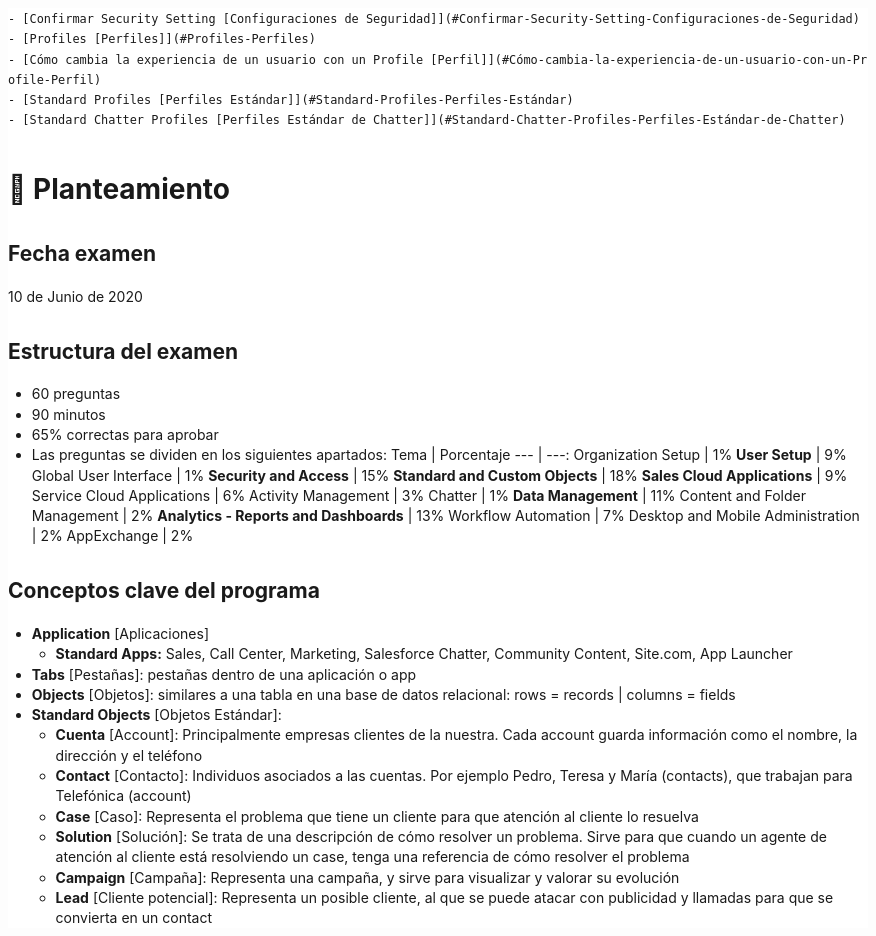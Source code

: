     - [Confirmar Security Setting [Configuraciones de Seguridad]](#Confirmar-Security-Setting-Configuraciones-de-Seguridad)
    - [Profiles [Perfiles]](#Profiles-Perfiles)
    - [Cómo cambia la experiencia de un usuario con un Profile [Perfil]](#Cómo-cambia-la-experiencia-de-un-usuario-con-un-Profile-Perfil)
    - [Standard Profiles [Perfiles Estándar]](#Standard-Profiles-Perfiles-Estándar)
    - [Standard Chatter Profiles [Perfiles Estándar de Chatter]](#Standard-Chatter-Profiles-Perfiles-Estándar-de-Chatter)

# 🧭 Planteamiento
## Fecha examen 
10 de Junio de 2020

## Estructura del examen
- 60 preguntas
- 90 minutos
- 65% correctas para aprobar
- Las preguntas se dividen en los siguientes apartados:
    Tema | Porcentaje
    --- | ---:
    Organization Setup | 1%
    **User Setup** | 9%
    Global User Interface | 1%
    **Security and Access** | 15%
    **Standard and Custom Objects** | 18%
    **Sales Cloud Applications** | 9%
    Service Cloud Applications | 6%
    Activity Management | 3%
    Chatter | 1%
    **Data Management** | 11%
    Content and Folder Management | 2%
    **Analytics - Reports and Dashboards** | 13%
    Workflow Automation | 7%
    Desktop and Mobile Administration | 2%
    AppExchange | 2%

## Conceptos clave del programa
- **Application** [Aplicaciones]
    - **Standard Apps:** Sales, Call Center, Marketing, Salesforce Chatter, Community Content, Site.com, App Launcher
- **Tabs** [Pestañas]: pestañas dentro de una aplicación o app
- **Objects** [Objetos]: similares a una tabla en una base de datos relacional: rows = records | columns = fields
- **Standard Objects** [Objetos Estándar]:
    - **Cuenta** [Account]: Principalmente empresas clientes de la nuestra. Cada account guarda información como el nombre, la dirección y el teléfono
    - **Contact** [Contacto]: Individuos asociados a las cuentas. Por ejemplo Pedro, Teresa y María (contacts), que trabajan para Telefónica (account)
    - **Case** [Caso]: Representa el problema que tiene un cliente para que atención al cliente lo resuelva
    - **Solution** [Solución]: Se trata de una descripción de cómo resolver un problema. Sirve para que cuando un agente de atención al cliente está resolviendo un case, tenga una referencia de cómo resolver el problema
    - **Campaign** [Campaña]: Representa una campaña, y sirve para visualizar y valorar su evolución
    - **Lead** [Cliente potencial]: Representa un posible cliente, al que se puede atacar con publicidad y llamadas para que se convierta en un contact

